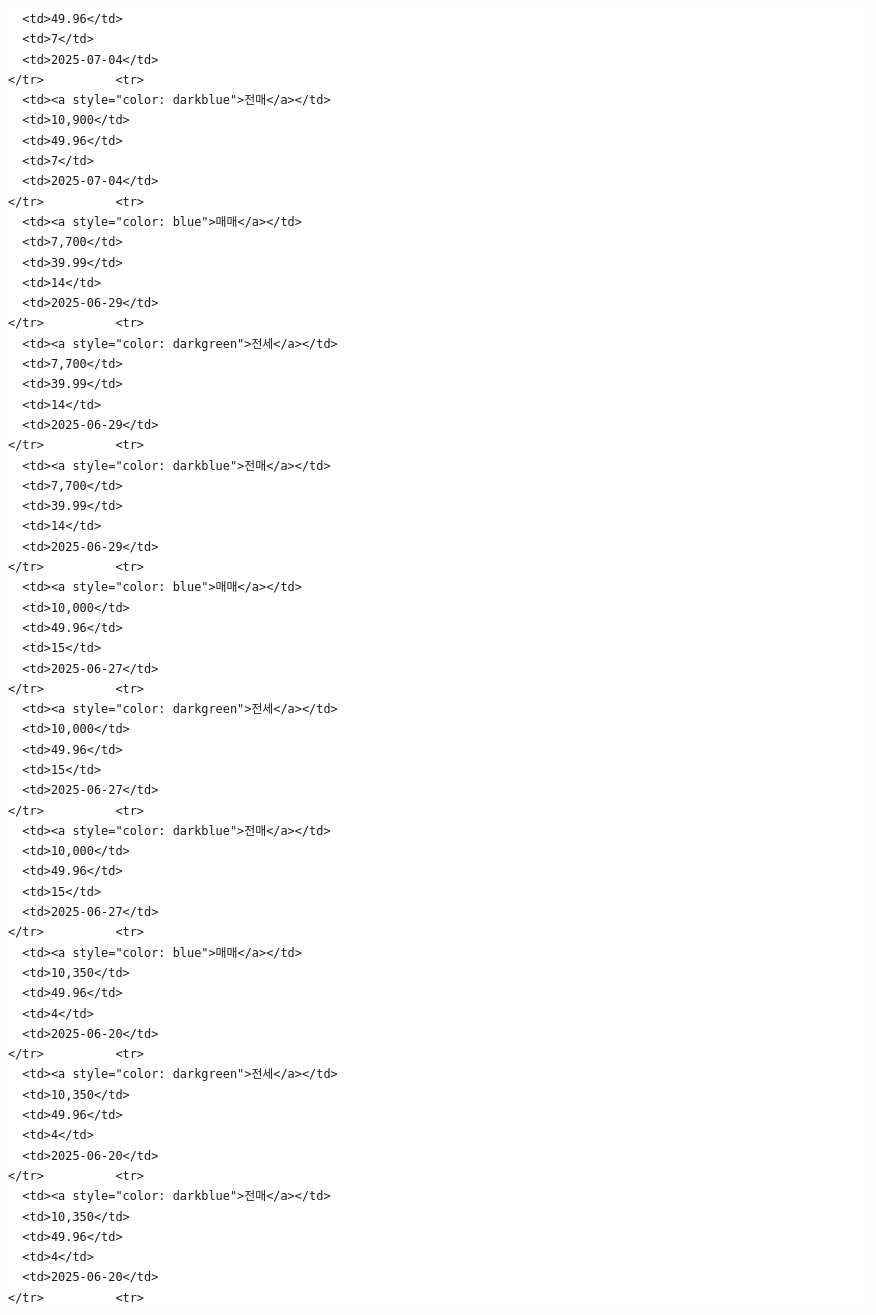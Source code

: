       <td>49.96</td>
      <td>7</td>
      <td>2025-07-04</td>
    </tr>          <tr>
      <td><a style="color: darkblue">전매</a></td>
      <td>10,900</td>
      <td>49.96</td>
      <td>7</td>
      <td>2025-07-04</td>
    </tr>          <tr>
      <td><a style="color: blue">매매</a></td>
      <td>7,700</td>
      <td>39.99</td>
      <td>14</td>
      <td>2025-06-29</td>
    </tr>          <tr>
      <td><a style="color: darkgreen">전세</a></td>
      <td>7,700</td>
      <td>39.99</td>
      <td>14</td>
      <td>2025-06-29</td>
    </tr>          <tr>
      <td><a style="color: darkblue">전매</a></td>
      <td>7,700</td>
      <td>39.99</td>
      <td>14</td>
      <td>2025-06-29</td>
    </tr>          <tr>
      <td><a style="color: blue">매매</a></td>
      <td>10,000</td>
      <td>49.96</td>
      <td>15</td>
      <td>2025-06-27</td>
    </tr>          <tr>
      <td><a style="color: darkgreen">전세</a></td>
      <td>10,000</td>
      <td>49.96</td>
      <td>15</td>
      <td>2025-06-27</td>
    </tr>          <tr>
      <td><a style="color: darkblue">전매</a></td>
      <td>10,000</td>
      <td>49.96</td>
      <td>15</td>
      <td>2025-06-27</td>
    </tr>          <tr>
      <td><a style="color: blue">매매</a></td>
      <td>10,350</td>
      <td>49.96</td>
      <td>4</td>
      <td>2025-06-20</td>
    </tr>          <tr>
      <td><a style="color: darkgreen">전세</a></td>
      <td>10,350</td>
      <td>49.96</td>
      <td>4</td>
      <td>2025-06-20</td>
    </tr>          <tr>
      <td><a style="color: darkblue">전매</a></td>
      <td>10,350</td>
      <td>49.96</td>
      <td>4</td>
      <td>2025-06-20</td>
    </tr>          <tr>